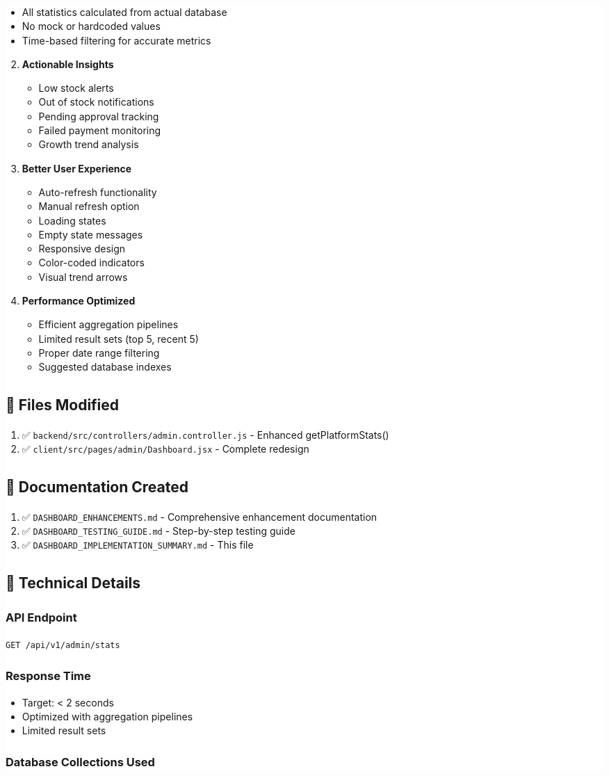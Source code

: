    - All statistics calculated from actual database
   - No mock or hardcoded values
   - Time-based filtering for accurate metrics

2. **Actionable Insights**

   - Low stock alerts
   - Out of stock notifications
   - Pending approval tracking
   - Failed payment monitoring
   - Growth trend analysis

3. **Better User Experience**

   - Auto-refresh functionality
   - Manual refresh option
   - Loading states
   - Empty state messages
   - Responsive design
   - Color-coded indicators
   - Visual trend arrows

4. **Performance Optimized**
   - Efficient aggregation pipelines
   - Limited result sets (top 5, recent 5)
   - Proper date range filtering
   - Suggested database indexes

## 📁 Files Modified

1. ✅ `backend/src/controllers/admin.controller.js` - Enhanced getPlatformStats()
2. ✅ `client/src/pages/admin/Dashboard.jsx` - Complete redesign

## 📄 Documentation Created

1. ✅ `DASHBOARD_ENHANCEMENTS.md` - Comprehensive enhancement documentation
2. ✅ `DASHBOARD_TESTING_GUIDE.md` - Step-by-step testing guide
3. ✅ `DASHBOARD_IMPLEMENTATION_SUMMARY.md` - This file

## 🔧 Technical Details

### API Endpoint

```
GET /api/v1/admin/stats
```

### Response Time

- Target: < 2 seconds
- Optimized with aggregation pipelines
- Limited result sets

### Database Collections Used
